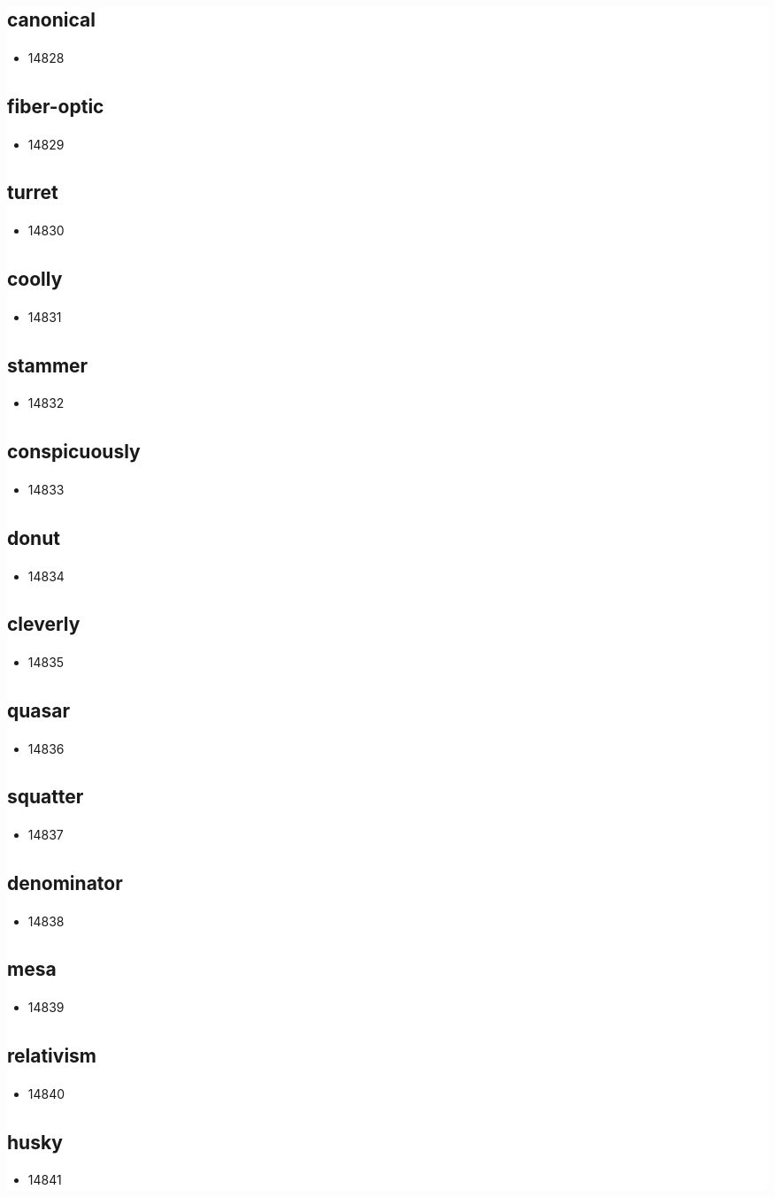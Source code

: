 ## canonical
* 14828

## fiber-optic
* 14829

## turret
* 14830

## coolly
* 14831

## stammer
* 14832

## conspicuously
* 14833

## donut
* 14834

## cleverly
* 14835

## quasar
* 14836

## squatter
* 14837

## denominator
* 14838

## mesa
* 14839

## relativism
* 14840

## husky
* 14841
